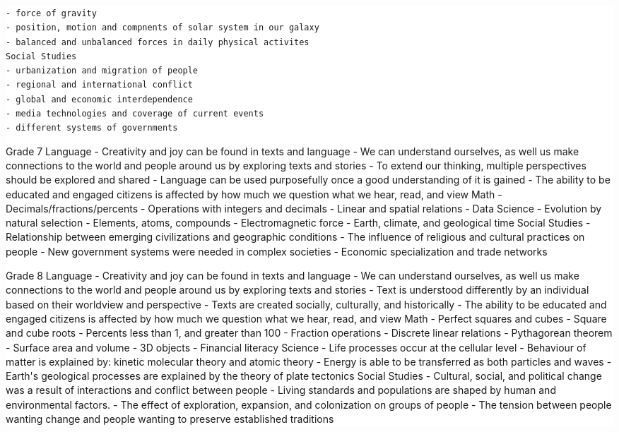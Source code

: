    - force of gravity
    - position, motion and compnents of solar system in our galaxy 
    - balanced and unbalanced forces in daily physical activites
    Social Studies
    - urbanization and migration of people 
    - regional and international conflict 
    - global and economic interdependence
    - media technologies and coverage of current events
    - different systems of governments 
Grade 7 
    Language
    - Creativity and joy can be found in texts and language 
    - We can understand ourselves, as well us make connections to the world and people around us by exploring texts and stories
    - To extend our thinking, multiple perspectives should be explored and shared
    - Language can be used purposefully once a good understanding of it is gained
    - The ability to be educated and engaged citizens is affected by how much we question what we hear, read, and view 
    Math 
    - Decimals/fractions/percents
    - Operations with integers and decimals
    - Linear and spatial relations
    - Data
    Science 
    - Evolution by natural selection
    - Elements, atoms, compounds
    - Electromagnetic force
    - Earth, climate, and geological time
    Social Studies
    - Relationship between emerging civilizations and geographic conditions
    - The influence of religious and cultural practices on people
    - New government systems were needed in complex societies
    - Economic specialization and trade networks

Grade 8
    Language
    - Creativity and joy can be found in texts and language 
    - We can understand ourselves, as well us make connections to the world and people around us by exploring texts and stories
    - Text is understood differently by an individual based on their worldview and perspective
    - Texts are created socially, culturally, and historically
    - The ability to be educated and engaged citizens is affected by how much we question what we hear, read, and view 
    Math
    - Perfect squares and cubes
    - Square and cube roots
    - Percents less than 1, and greater than 100
    - Fraction operations
    - Discrete linear relations
    - Pythagorean theorem
    - Surface area and volume
    - 3D objects
    - Financial literacy
    Science
    - Life processes occur at the cellular level
    - Behaviour of matter is explained by: kinetic molecular theory and atomic theory
    - Energy is able to be transferred as both particles and waves
    - Earth's geological processes are explained by the theory of plate tectonics
    Social Studies
    - Cultural, social, and political change was a result of interactions and conflict between people
    - Living standards and populations are shaped by human and environmental factors. 
    - The effect of exploration, expansion, and colonization on groups of people
    - The tension between people wanting change and people wanting to preserve established traditions
